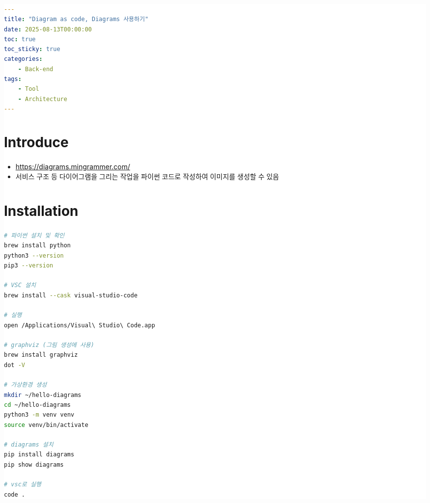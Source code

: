 ```yaml
---
title: "Diagram as code, Diagrams 사용하기"
date: 2025-08-13T00:00:00
toc: true
toc_sticky: true
categories:
    - Back-end
tags:
    - Tool
    - Architecture
---
```


# Introduce

- https://diagrams.mingrammer.com/
- 서비스 구조 등 다이어그램을 그리는 작업을 파이썬 코드로 작성하여 이미지를 생성할 수 있음

# Installation

```bash
# 파이썬 설치 및 확인
brew install python
python3 --version
pip3 --version

# VSC 설치
brew install --cask visual-studio-code

# 실행
open /Applications/Visual\ Studio\ Code.app

# graphviz (그림 생성에 사용)
brew install graphviz
dot -V

# 가상환경 생성
mkdir ~/hello-diagrams
cd ~/hello-diagrams
python3 -m venv venv
source venv/bin/activate

# diagrams 설치
pip install diagrams
pip show diagrams

# vsc로 실행
code .
```

